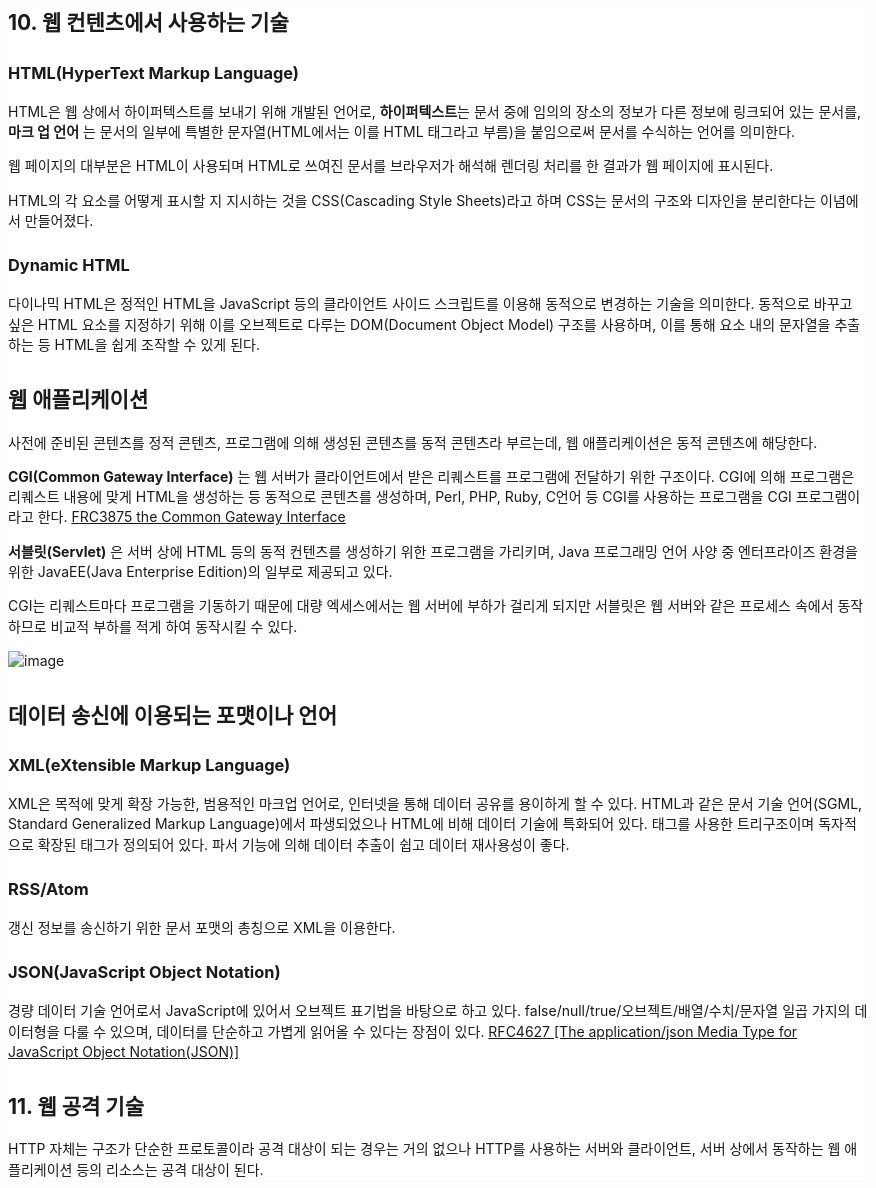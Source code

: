 ## 10. 웹 컨텐츠에서 사용하는 기술
### HTML(HyperText Markup Language)
HTML은 웹 상에서 하이퍼텍스트를 보내기 위해 개발된 언어로, **하이퍼텍스트**는 문서 중에 임의의 장소의 정보가 다른 정보에 링크되어 있는 문서를, 
**마크 업 언어** 는 문서의 일부에 특별한 문자열(HTML에서는 이를 HTML 태그라고 부름)을 붙임으로써 문서를 수식하는 언어를 의미한다.

웹 페이지의 대부분은 HTML이 사용되며 HTML로 쓰여진 문서를 브라우저가 해석해 렌더링 처리를 한 결과가 웹 페이지에 표시된다.

HTML의 각 요소를 어떻게 표시할 지 지시하는 것을 CSS(Cascading Style Sheets)라고 하며 CSS는 문서의 구조와 디자인을 분리한다는 이념에서 만들어졌다. 

### Dynamic HTML
다이나믹 HTML은 정적인 HTML을 JavaScript 등의 클라이언트 사이드 스크립트를 이용해 동적으로 변경하는 기술을 의미한다.
동적으로 바꾸고 싶은 HTML 요소를 지정하기 위해 이를 오브젝트로 다루는 DOM(Document Object Model) 구조를 사용하며, 이를 통해 요소 내의 문자열을 추출하는 등 HTML을 쉽게 조작할 수 있게 된다.

## 웹 애플리케이션
사전에 준비된 콘텐츠를 정적 콘텐츠, 프로그램에 의해 생성된 콘텐츠를 동적 콘텐츠라 부르는데, 웹 애플리케이션은 동적 콘텐츠에 해당한다.

**CGI(Common Gateway Interface)** 는 웹 서버가 클라이언트에서 받은 리퀘스트를 프로그램에 전달하기 위한 구조이다.
CGI에 의해 프로그램은 리퀘스트 내용에 맞게 HTML을 생성하는 등 동적으로 콘텐츠를 생성하며, Perl, PHP, Ruby, C언어 등 CGI를 사용하는 프로그램을 CGI 프로그램이라고 한다.
[FRC3875 the Common Gateway Interface](https://datatracker.ietf.org/doc/html/rfc3875)

**서블릿(Servlet)** 은 서버 상에 HTML 등의 동적 컨텐츠를 생성하기 위한 프로그램을 가리키며, Java 프로그래밍 언어 사양 중 엔터프라이즈 환경을 위한 JavaEE(Java Enterprise Edition)의 일부로 제공되고 있다.

CGI는 리퀘스트마다 프로그램을 기동하기 때문에 대량 엑세스에서는 웹 서버에 부하가 걸리게 되지만 서블릿은 웹 서버와 같은 프로세스 속에서 동작하므로 비교적 부하를 적게 하여 동작시킬 수 있다. 

![image](https://github.com/yeondori/yeondori.github.io/assets/93027942/9d2eaa56-86a8-4408-aa85-a510759a186c)

## 데이터 송신에 이용되는 포맷이나 언어
### XML(eXtensible Markup Language)
XML은 목적에 맞게 확장 가능한, 범용적인 마크업 언어로, 인터넷을 통해 데이터 공유를 용이하게 할 수 있다. 
HTML과 같은 문서 기술 언어(SGML, Standard Generalized Markup Language)에서 파생되었으나 HTML에 비해 데이터 기술에 특화되어 있다.
태그를 사용한 트리구조이며 독자적으로 확장된 태그가 정의되어 있다. 파서 기능에 의해 데이터 추출이 쉽고 데이터 재사용성이 좋다.

### RSS/Atom
갱신 정보를 송신하기 위한 문서 포맷의 총칭으로 XML을 이용한다.

### JSON(JavaScript Object Notation)
경량 데이터 기술 언어로서 JavaScript에 있어서 오브젝트 표기법을 바탕으로 하고 있다. 
false/null/true/오브젝트/배열/수치/문자열 일곱 가지의 데이터형을 다룰 수 있으며, 데이터를 단순하고 가볍게 읽어올 수 있다는 장점이 있다.
[RFC4627 [The application/json Media Type for JavaScript Object Notation(JSON)]](https://datatracker.ietf.org/doc/html/rfc4627)

## 11. 웹 공격 기술
HTTP 자체는 구조가 단순한 프로토콜이라 공격 대상이 되는 경우는 거의 없으나 HTTP를 사용하는 서버와 클라이언트, 서버 상에서 동작하는 웹 애플리케이션 등의 리소스는 공격 대상이 된다. 
